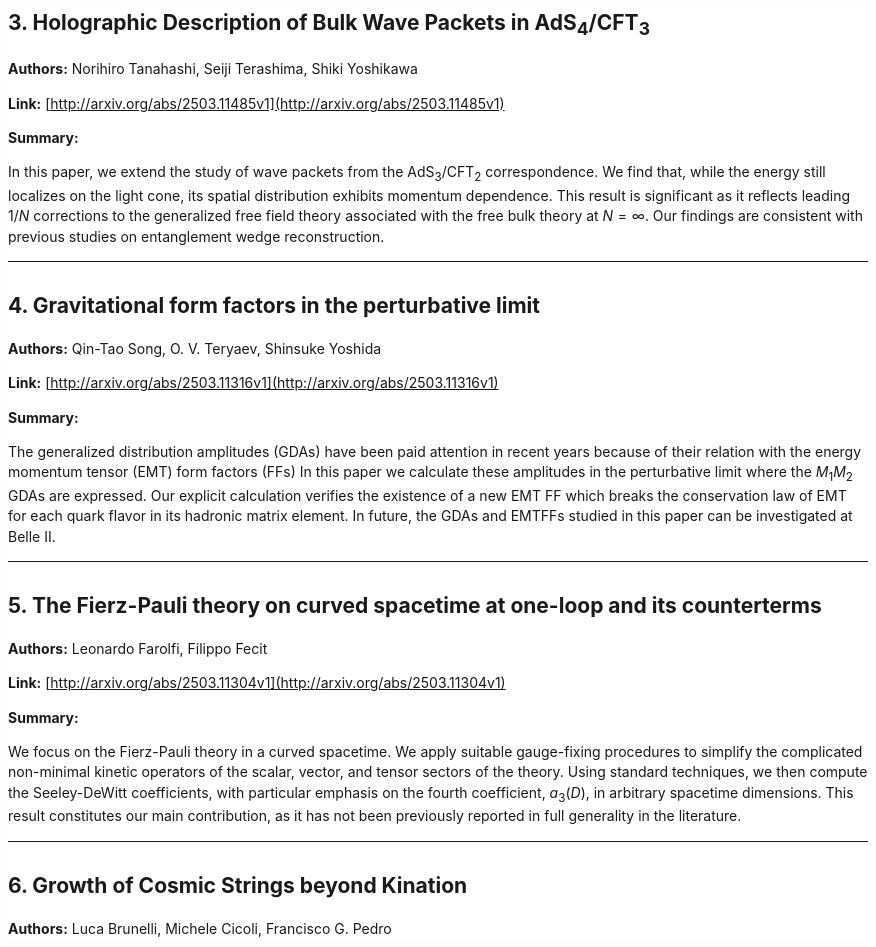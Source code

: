 ## 3. Holographic Description of Bulk Wave Packets in AdS$_4$/CFT$_3$

**Authors:** Norihiro Tanahashi, Seiji Terashima, Shiki Yoshikawa

**Link:** [http://arxiv.org/abs/2503.11485v1](http://arxiv.org/abs/2503.11485v1)

**Summary:**

In this paper, we extend the study of wave packets from the AdS$_3$/CFT$_2$ correspondence. We find that, while the energy still localizes on the light cone, its spatial distribution exhibits momentum dependence. This result is significant as it reflects leading $1/N$ corrections to the generalized free field theory associated with the free bulk theory at $N=\infty$. Our findings are consistent with previous studies on entanglement wedge reconstruction.

---

## 4. Gravitational form factors in the perturbative limit

**Authors:** Qin-Tao Song, O. V. Teryaev, Shinsuke Yoshida

**Link:** [http://arxiv.org/abs/2503.11316v1](http://arxiv.org/abs/2503.11316v1)

**Summary:**

The generalized distribution amplitudes (GDAs) have been paid attention in recent years because of their relation with the energy momentum tensor (EMT) form factors (FFs) In this paper we calculate these amplitudes in the perturbative limit where the $M_1M_2$ GDAs are expressed. Our explicit calculation verifies the existence of a new EMT FF which breaks the conservation law of EMT for each quark flavor in its hadronic matrix element. In future, the GDAs and EMTFFs studied in this paper can be investigated at Belle II.

---

## 5. The Fierz-Pauli theory on curved spacetime at one-loop and its   counterterms

**Authors:** Leonardo Farolfi, Filippo Fecit

**Link:** [http://arxiv.org/abs/2503.11304v1](http://arxiv.org/abs/2503.11304v1)

**Summary:**

We focus on the Fierz-Pauli theory in a curved spacetime. We apply suitable gauge-fixing procedures to simplify the complicated non-minimal kinetic operators of the scalar, vector, and tensor sectors of the theory. Using standard techniques, we then compute the Seeley-DeWitt coefficients, with particular emphasis on the fourth coefficient, $a_3(D)$, in arbitrary spacetime dimensions. This result constitutes our main contribution, as it has not been previously reported in full generality in the literature.

---

## 6. Growth of Cosmic Strings beyond Kination

**Authors:** Luca Brunelli, Michele Cicoli, Francisco G. Pedro
